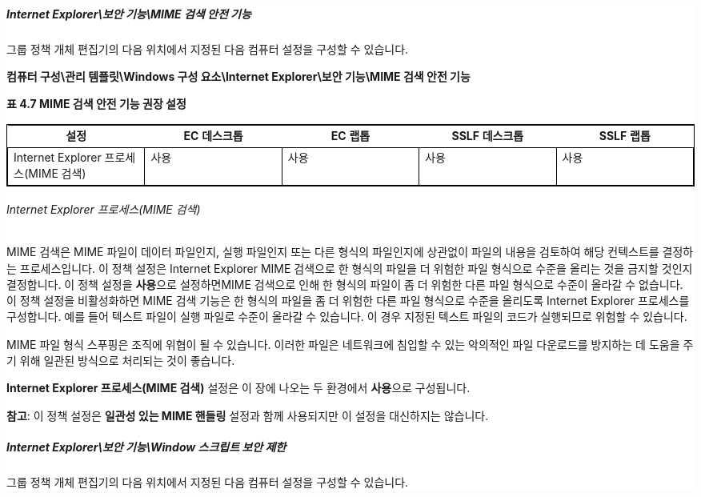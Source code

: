 ##### Internet Explorer\\보안 기능\\MIME 검색 안전 기능
  
그룹 정책 개체 편집기의 다음 위치에서 지정된 다음 컴퓨터 설정을 구성할 수 있습니다.
  
**컴퓨터 구성\\관리 템플릿\\Windows 구성 요소\\Internet Explorer\\보안 기능\\MIME 검색 안전 기능**
  
**표 4.7 MIME 검색 안전 기능 권장 설정**

 
<table style="border:1px solid black;">
<colgroup>
<col width="20%" />
<col width="20%" />
<col width="20%" />
<col width="20%" />
<col width="20%" />
</colgroup>
<thead>
<tr class="header">
<th>설정</th>
<th>EC 데스크톱</th>
<th>EC 랩톱</th>
<th>SSLF 데스크톱</th>
<th>SSLF 랩톱</th>
</tr>
</thead>
<tbody>
<tr class="odd">
<td style="border:1px solid black;">Internet Explorer 프로세스(MIME 검색)</td>
<td style="border:1px solid black;">사용</td>
<td style="border:1px solid black;">사용</td>
<td style="border:1px solid black;">사용</td>
<td style="border:1px solid black;">사용</td>
</tr>
</tbody>
</table>
  
###### Internet Explorer 프로세스(MIME 검색)
  
MIME 검색은 MIME 파일이 데이터 파일인지, 실행 파일인지 또는 다른 형식의 파일인지에 상관없이 파일의 내용을 검토하여 해당 컨텍스트를 결정하는 프로세스입니다. 이 정책 설정은 Internet Explorer MIME 검색으로 한 형식의 파일을 더 위험한 파일 형식으로 수준을 올리는 것을 금지할 것인지 결정합니다. 이 정책 설정을 **사용**으로 설정하면MIME 검색으로 인해 한 형식의 파일이 좀 더 위험한 다른 파일 형식으로 수준이 올라갈 수 없습니다. 이 정책 설정을 비활성화하면 MIME 검색 기능은 한 형식의 파일을 좀 더 위험한 다른 파일 형식으로 수준을 올리도록 Internet Explorer 프로세스를 구성합니다. 예를 들어 텍스트 파일이 실행 파일로 수준이 올라갈 수 있습니다. 이 경우 지정된 텍스트 파일의 코드가 실행되므로 위험할 수 있습니다.
  
MIME 파일 형식 스푸핑은 조직에 위협이 될 수 있습니다. 이러한 파일은 네트워크에 침입할 수 있는 악의적인 파일 다운로드를 방지하는 데 도움을 주기 위해 일관된 방식으로 처리되는 것이 좋습니다.
  
**Internet Explorer 프로세스(MIME 검색)** 설정은 이 장에 나오는 두 환경에서 **사용**으로 구성됩니다.
  
**참고**: 이 정책 설정은 **일관성 있는 MIME 핸들링** 설정과 함께 사용되지만 이 설정을 대신하지는 않습니다.
  
##### Internet Explorer\\보안 기능\\Window 스크립트 보안 제한
  
그룹 정책 개체 편집기의 다음 위치에서 지정된 다음 컴퓨터 설정을 구성할 수 있습니다.
  